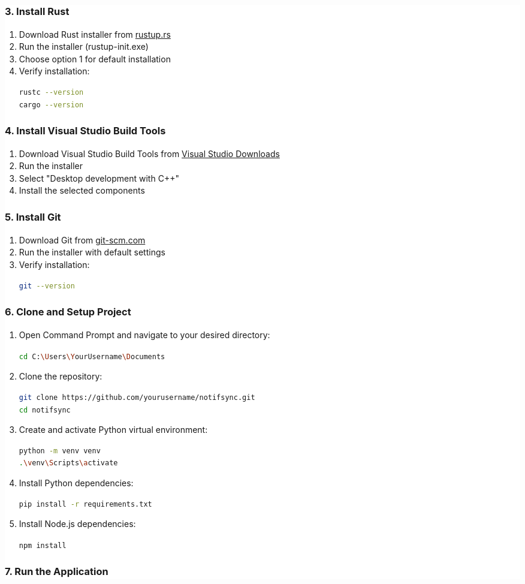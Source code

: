 ### 3. Install Rust
1. Download Rust installer from [rustup.rs](https://rustup.rs/)
2. Run the installer (rustup-init.exe)
3. Choose option 1 for default installation
4. Verify installation:
   ```bash
   rustc --version
   cargo --version
   ```

### 4. Install Visual Studio Build Tools
1. Download Visual Studio Build Tools from [Visual Studio Downloads](https://visualstudio.microsoft.com/downloads/)
2. Run the installer
3. Select "Desktop development with C++"
4. Install the selected components

### 5. Install Git
1. Download Git from [git-scm.com](https://git-scm.com/download/win)
2. Run the installer with default settings
3. Verify installation:
   ```bash
   git --version
   ```

### 6. Clone and Setup Project
1. Open Command Prompt and navigate to your desired directory:
   ```bash
   cd C:\Users\YourUsername\Documents
   ```

2. Clone the repository:
   ```bash
   git clone https://github.com/yourusername/notifsync.git
   cd notifsync
   ```

3. Create and activate Python virtual environment:
   ```bash
   python -m venv venv
   .\venv\Scripts\activate
   ```

4. Install Python dependencies:
   ```bash
   pip install -r requirements.txt
   ```

5. Install Node.js dependencies:
   ```bash
   npm install
   ```

### 7. Run the Application
